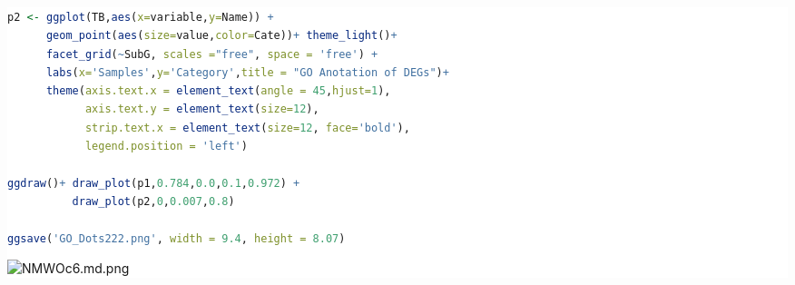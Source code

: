 ```r
p2 <- ggplot(TB,aes(x=variable,y=Name)) +
      geom_point(aes(size=value,color=Cate))+ theme_light()+
      facet_grid(~SubG, scales ="free", space = 'free') +
      labs(x='Samples',y='Category',title = "GO Anotation of DEGs")+
      theme(axis.text.x = element_text(angle = 45,hjust=1),
            axis.text.y = element_text(size=12),
            strip.text.x = element_text(size=12, face='bold'),
            legend.position = 'left')

ggdraw()+ draw_plot(p1,0.784,0.0,0.1,0.972) +
          draw_plot(p2,0,0.007,0.8)

ggsave('GO_Dots222.png', width = 9.4, height = 8.07)
```
![NMWOc6.md.png](https://s1.ax1x.com/2020/06/20/NMWOc6.md.png)
